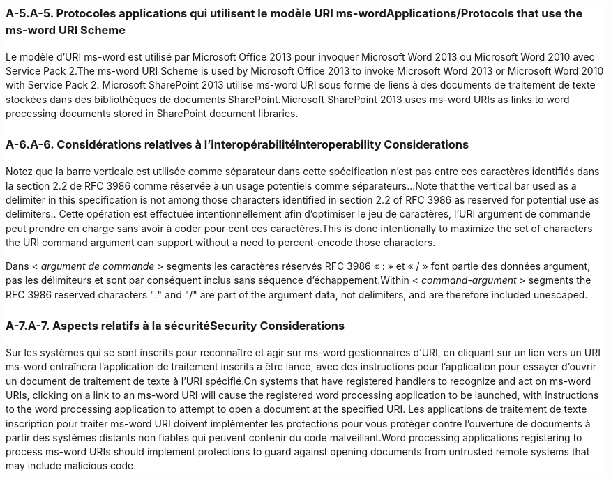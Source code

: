 ### <a name="a-5-applicationsprotocols-that-use-the-ms-word-uri-scheme"></a><span data-ttu-id="e47aa-212">A-5.</span><span class="sxs-lookup"><span data-stu-id="e47aa-212">A-5.</span></span> <span data-ttu-id="e47aa-213">Protocoles applications qui utilisent le modèle URI ms-word</span><span class="sxs-lookup"><span data-stu-id="e47aa-213">Applications/Protocols that use the ms-word URI Scheme</span></span>

<span data-ttu-id="e47aa-214">Le modèle d’URI ms-word est utilisé par Microsoft Office 2013 pour invoquer Microsoft Word 2013 ou Microsoft Word 2010 avec Service Pack 2.</span><span class="sxs-lookup"><span data-stu-id="e47aa-214">The ms-word URI Scheme is used by Microsoft Office 2013 to invoke Microsoft Word 2013 or Microsoft Word 2010 with Service Pack 2.</span></span> <span data-ttu-id="e47aa-215">Microsoft SharePoint 2013 utilise ms-word URI sous forme de liens à des documents de traitement de texte stockées dans des bibliothèques de documents SharePoint.</span><span class="sxs-lookup"><span data-stu-id="e47aa-215">Microsoft SharePoint 2013 uses ms-word URIs as links to word processing documents stored in SharePoint document libraries.</span></span>
  
### <a name="a-6-interoperability-considerations"></a><span data-ttu-id="e47aa-216">A-6.</span><span class="sxs-lookup"><span data-stu-id="e47aa-216">A-6.</span></span> <span data-ttu-id="e47aa-217">Considérations relatives à l’interopérabilité</span><span class="sxs-lookup"><span data-stu-id="e47aa-217">Interoperability Considerations</span></span>

<span data-ttu-id="e47aa-218">Notez que la barre verticale est utilisée comme séparateur dans cette spécification n’est pas entre ces caractères identifiés dans la section 2.2 de RFC 3986 comme réservée à un usage potentiels comme séparateurs...</span><span class="sxs-lookup"><span data-stu-id="e47aa-218">Note that the vertical bar used as a delimiter in this specification is not among those characters identified in section 2.2 of RFC 3986 as reserved for potential use as delimiters..</span></span> <span data-ttu-id="e47aa-219">Cette opération est effectuée intentionnellement afin d’optimiser le jeu de caractères, l’URI argument de commande peut prendre en charge sans avoir à coder pour cent ces caractères.</span><span class="sxs-lookup"><span data-stu-id="e47aa-219">This is done intentionally to maximize the set of characters the URI command argument can support without a need to percent-encode those characters.</span></span>
  
<span data-ttu-id="e47aa-220">Dans < *argument de commande* > segments les caractères réservés RFC 3986 « : » et « / » font partie des données argument, pas les délimiteurs et sont par conséquent inclus sans séquence d’échappement.</span><span class="sxs-lookup"><span data-stu-id="e47aa-220">Within < *command-argument*  > segments the RFC 3986 reserved characters ":" and "/" are part of the argument data, not delimiters, and are therefore included unescaped.</span></span> 
  
### <a name="a-7-security-considerations"></a><span data-ttu-id="e47aa-221">A-7.</span><span class="sxs-lookup"><span data-stu-id="e47aa-221">A-7.</span></span> <span data-ttu-id="e47aa-222">Aspects relatifs à la sécurité</span><span class="sxs-lookup"><span data-stu-id="e47aa-222">Security Considerations</span></span>

 <span data-ttu-id="e47aa-223">Sur les systèmes qui se sont inscrits pour reconnaître et agir sur ms-word gestionnaires d’URI, en cliquant sur un lien vers un URI ms-word entraînera l’application de traitement inscrits à être lancé, avec des instructions pour l’application pour essayer d’ouvrir un document de traitement de texte à l’URI spécifié.</span><span class="sxs-lookup"><span data-stu-id="e47aa-223">On systems that have registered handlers to recognize and act on ms-word URIs, clicking on a link to an ms-word URI will cause the registered word processing application to be launched, with instructions to the word processing application to attempt to open a document at the specified URI.</span></span> <span data-ttu-id="e47aa-224">Les applications de traitement de texte inscription pour traiter ms-word URI doivent implémenter les protections pour vous protéger contre l’ouverture de documents à partir des systèmes distants non fiables qui peuvent contenir du code malveillant.</span><span class="sxs-lookup"><span data-stu-id="e47aa-224">Word processing applications registering to process ms-word URIs should implement protections to guard against opening documents from untrusted remote systems that may include malicious code.</span></span> 
  